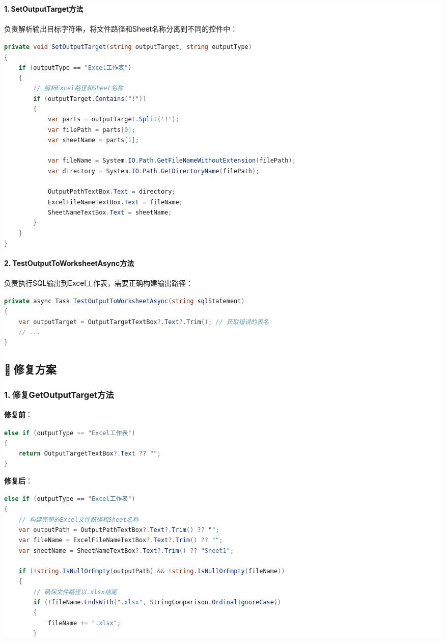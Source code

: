 #### 1. SetOutputTarget方法
负责解析输出目标字符串，将文件路径和Sheet名称分离到不同的控件中：

```csharp
private void SetOutputTarget(string outputTarget, string outputType)
{
    if (outputType == "Excel工作表")
    {
        // 解析Excel路径和Sheet名称
        if (outputTarget.Contains("!"))
        {
            var parts = outputTarget.Split('!');
            var filePath = parts[0];
            var sheetName = parts[1];
            
            var fileName = System.IO.Path.GetFileNameWithoutExtension(filePath);
            var directory = System.IO.Path.GetDirectoryName(filePath);
            
            OutputPathTextBox.Text = directory;
            ExcelFileNameTextBox.Text = fileName;
            SheetNameTextBox.Text = sheetName;
        }
    }
}
```

#### 2. TestOutputToWorksheetAsync方法
负责执行SQL输出到Excel工作表，需要正确构建输出路径：

```csharp
private async Task TestOutputToWorksheetAsync(string sqlStatement)
{
    var outputTarget = OutputTargetTextBox?.Text?.Trim(); // 获取错误的表名
    // ...
}
```

## 🔧 修复方案

### 1. 修复GetOutputTarget方法

**修复前**：
```csharp
else if (outputType == "Excel工作表")
{
    return OutputTargetTextBox?.Text ?? "";
}
```

**修复后**：
```csharp
else if (outputType == "Excel工作表")
{
    // 构建完整的Excel文件路径和Sheet名称
    var outputPath = OutputPathTextBox?.Text?.Trim() ?? "";
    var fileName = ExcelFileNameTextBox?.Text?.Trim() ?? "";
    var sheetName = SheetNameTextBox?.Text?.Trim() ?? "Sheet1";
    
    if (!string.IsNullOrEmpty(outputPath) && !string.IsNullOrEmpty(fileName))
    {
        // 确保文件路径以.xlsx结尾
        if (!fileName.EndsWith(".xlsx", StringComparison.OrdinalIgnoreCase))
        {
            fileName += ".xlsx";
        }
```